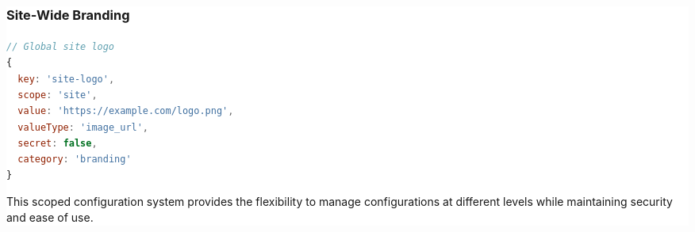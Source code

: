 ### Site-Wide Branding
```javascript
// Global site logo
{
  key: 'site-logo',
  scope: 'site',
  value: 'https://example.com/logo.png',
  valueType: 'image_url',
  secret: false,
  category: 'branding'
}
```

This scoped configuration system provides the flexibility to manage configurations at different levels while maintaining security and ease of use.
